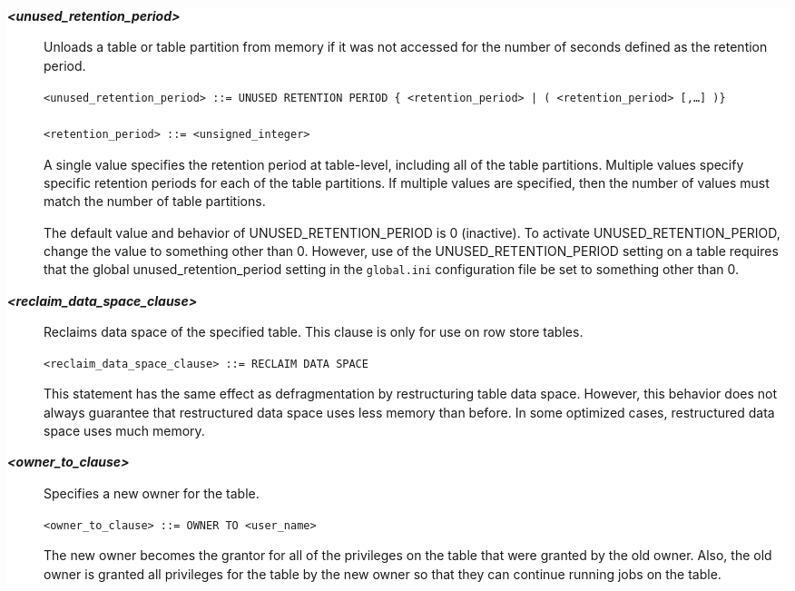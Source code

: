 </dd><dt><b>

*<unused\_retention\_period\>*

</b></dt>
<dd>

Unloads a table or table partition from memory if it was not accessed for the number of seconds defined as the retention period.

```
<unused_retention_period> ::= UNUSED RETENTION PERIOD { <retention_period> | ( <retention_period> [,…] )}

<retention_period> ::= <unsigned_integer>
```

A single value specifies the retention period at table-level, including all of the table partitions. Multiple values specify specific retention periods for each of the table partitions. If multiple values are specified, then the number of values must match the number of table partitions.

The default value and behavior of UNUSED\_RETENTION\_PERIOD is 0 \(inactive\). To activate UNUSED\_RETENTION\_PERIOD, change the value to something other than 0. However, use of the UNUSED\_RETENTION\_PERIOD setting on a table requires that the global unused\_retention\_period setting in the `global.ini` configuration file be set to something other than 0.



</dd><dt><b>

*<reclaim\_data\_space\_clause\>*

</b></dt>
<dd>

Reclaims data space of the specified table. This clause is only for use on row store tables.

```
<reclaim_data_space_clause> ::= RECLAIM DATA SPACE
```

This statement has the same effect as defragmentation by restructuring table data space. However, this behavior does not always guarantee that restructured data space uses less memory than before. In some optimized cases, restructured data space uses much memory.



</dd><dt><b>

*<owner\_to\_clause\>*

</b></dt>
<dd>

Specifies a new owner for the table.

```
<owner_to_clause> ::= OWNER TO <user_name>
```

The new owner becomes the grantor for all of the privileges on the table that were granted by the old owner. Also, the old owner is granted all privileges for the table by the new owner so that they can continue running jobs on the table.
